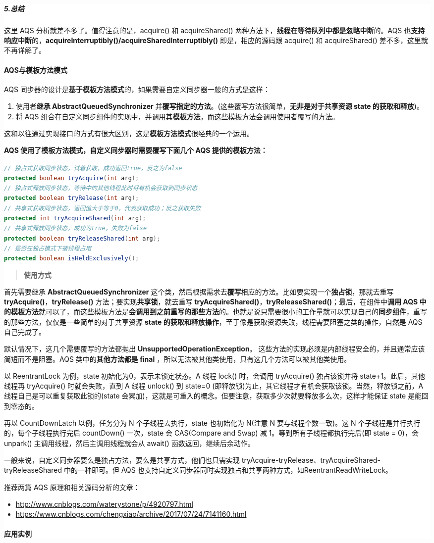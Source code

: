 ##### 5.总结

这里 AQS 分析就差不多了。值得注意的是，acquire() 和 acquireShared() 两种方法下，**线程在等待队列中都是忽略中断**的。AQS 也**支持响应中断**的，**acquireInterruptibly()/acquireSharedInterruptibly()** 即是，相应的源码跟 acquire() 和 acquireShared() 差不多，这里就不再详解了。

#### AQS与模板方法模式

AQS 同步器的设计是**基于模板方法模式**的，如果需要自定义同步器一般的方式是这样：

1. 使用者**继承 AbstractQueuedSynchronizer** 并**覆写指定的方法**。(这些覆写方法很简单，**无非是对于共享资源 state 的获取和释放**)。
2. 将 AQS 组合在自定义同步组件的实现中，并调用其**模板方法**，而这些模板方法会调用使用者覆写的方法。

这和以往通过实现接口的方式有很大区别，这是**模板方法模式**很经典的一个运用。

**AQS 使用了模板方法模式，自定义同步器时需要覆写下面几个 AQS 提供的模板方法：**

```java
// 独占式获取同步状态，试着获取，成功返回true，反之为false
protected boolean tryAcquire(int arg);
// 独占式释放同步状态，等待中的其他线程此时将有机会获取到同步状态
protected boolean tryRelease(int arg);
// 共享式获取同步状态，返回值大于等于0，代表获取成功；反之获取失败
protected int tryAcquireShared(int arg);
// 共享式释放同步状态，成功为true，失败为false
protected boolean tryReleaseShared(int arg);
// 是否在独占模式下被线程占用
protected boolean isHeldExclusively();
```

> **使用方式**

首先需要继承 **AbstractQueuedSynchronizer** 这个类，然后根据需求去**覆写**相应的方法。比如要实现一个**独占锁**，那就去重写 **tryAcquire()**，**tryRelease()** 方法；要实现**共享锁**，就去重写 **tryAcquireShared()**，**tryReleaseShared()**；最后，在组件中**调用 AQS 中的模板方法**就可以了，而这些模板方法是**会调用到之前重写的那些方法**的。也就是说只需要很小的工作量就可以实现自己的**同步组件**，重写的那些方法，仅仅是一些简单的对于共享资源 **state 的获取和释放操作**，至于像是获取资源失败，线程需要阻塞之类的操作，自然是 AQS 自己完成了。

默认情况下，这几个需要覆写的方法都抛出 **UnsupportedOperationException**。 这些方法的实现必须是内部线程安全的，并且通常应该简短而不是阻塞。AQS 类中的**其他方法都是 final** ，所以无法被其他类使用，只有这几个方法可以被其他类使用。

以 ReentrantLock 为例，state 初始化为0，表示未锁定状态。A 线程 lock() 时，会调用 tryAcquire() 独占该锁并将 state+1。此后，其他线程再 tryAcquire() 时就会失败，直到 A 线程 unlock() 到 state=0 (即释放锁)为止，其它线程才有机会获取该锁。当然，释放锁之前，A 线程自己是可以重复获取此锁的(state 会累加)，这就是可重入的概念。但要注意，获取多少次就要释放多么次，这样才能保证 state 是能回到零态的。

再以 CountDownLatch 以例，任务分为 N 个子线程去执行，state 也初始化为 N(注意 N 要与线程个数一致)。这 N 个子线程是并行执行的，每个子线程执行完后 countDown() 一次，state 会 CAS(Compare and Swap) 减 1。等到所有子线程都执行完后(即 state = 0)，会 unpark() 主调用线程，然后主调用线程就会从 await() 函数返回，继续后余动作。

一般来说，自定义同步器要么是独占方法，要么是共享方式，他们也只需实现 tryAcquire-tryRelease、tryAcquireShared-tryReleaseShared 中的一种即可。但 AQS 也支持自定义同步器同时实现独占和共享两种方式，如ReentrantReadWriteLock。

推荐两篇 AQS 原理和相关源码分析的文章：

- http://www.cnblogs.com/waterystone/p/4920797.html
- https://www.cnblogs.com/chengxiao/archive/2017/07/24/7141160.html

#### 应用实例
